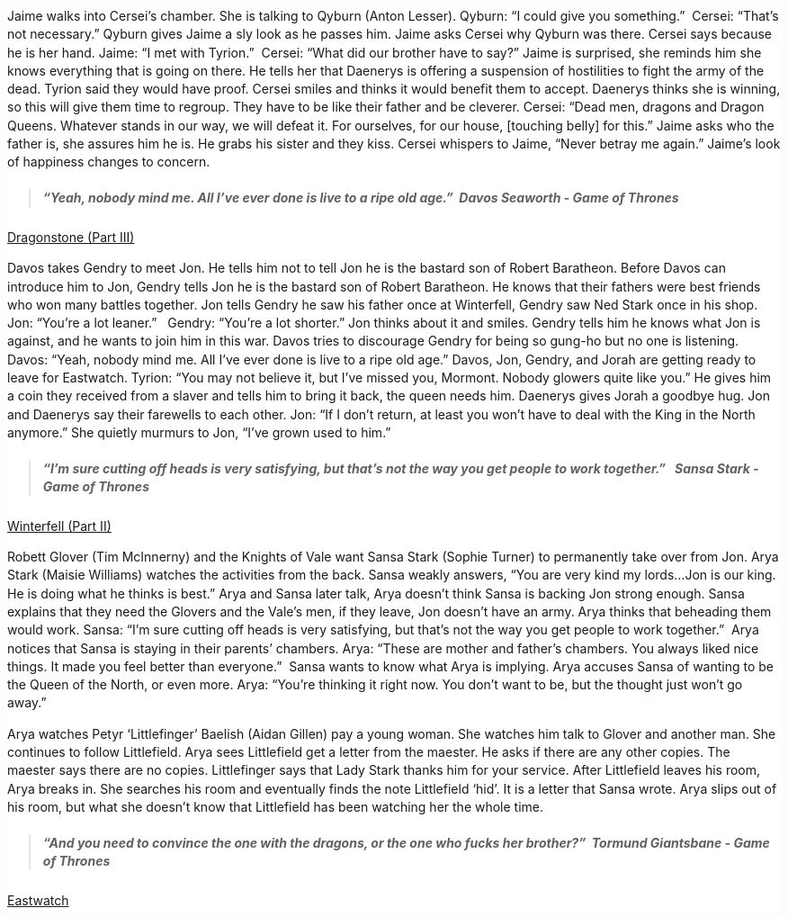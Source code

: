 Jaime walks into Cersei’s chamber. She is talking to Qyburn (Anton Lesser). Qyburn: “I could give you something.”  Cersei: “That’s not necessary.” Qyburn gives Jaime a sly look as he passes him. Jaime asks Cersei why Qyburn was there. Cersei says because he is her hand. Jaime: “I met with Tyrion.”  Cersei: “What did our brother have to say?” Jaime is surprised, she reminds him she knows everything that is going on there. He tells her that Daenerys is offering a suspension of hostilities to fight the army of the dead. Tyrion said they would have proof. Cersei smiles and thinks it would benefit them to accept. Daenerys thinks she is winning, so this will give them time to regroup. They have to be like their father and be cleverer. Cersei: “Dead men, dragons and Dragon Queens. Whatever stands in our way, we will defeat it. For ourselves, for our house, [touching belly] for this.” Jaime asks who the father is, she assures him he is. He grabs his sister and they kiss. Cersei whispers to Jaime, “Never betray me again.” Jaime’s look of happiness changes to concern.
<blockquote>
<h5><strong>“Yeah, nobody mind me. All I’ve ever done is live to a ripe old age.”  Davos Seaworth - Game of Thrones</strong></h5>
</blockquote>
<u>Dragonstone (Part III)</u>

Davos takes Gendry to meet Jon. He tells him not to tell Jon he is the bastard son of Robert Baratheon. Before Davos can introduce him to Jon, Gendry tells Jon he is the bastard son of Robert Baratheon. He knows that their fathers were best friends who won many battles together. Jon tells Gendry he saw his father once at Winterfell, Gendry saw Ned Stark once in his shop. Jon: “You’re a lot leaner.”   Gendry: “You’re a lot shorter.” Jon thinks about it and smiles. Gendry tells him he knows what Jon is against, and he wants to join him in this war. Davos tries to discourage Gendry for being so gung-ho but no one is listening. Davos: “Yeah, nobody mind me. All I’ve ever done is live to a ripe old age.” Davos, Jon, Gendry, and Jorah are getting ready to leave for Eastwatch. Tyrion: “You may not believe it, but I’ve missed you, Mormont. Nobody glowers quite like you.” He gives him a coin they received from a slaver and tells him to bring it back, the queen needs him. Daenerys gives Jorah a goodbye hug. Jon and Daenerys say their farewells to each other. Jon: “If I don’t return, at least you won’t have to deal with the King in the North anymore.” She quietly murmurs to Jon, “I’ve grown used to him.”
<blockquote>
<h5><strong>“I’m sure cutting off heads is very satisfying, but that’s not the way you get people to work together.”   Sansa Stark - Game of Thrones</strong></h5>
</blockquote>
<u>Winterfell (Part II)</u>

Robett Glover (Tim McInnerny) and the Knights of Vale want Sansa Stark (Sophie Turner) to permanently take over from Jon. Arya Stark (Maisie Williams) watches the activities from the back. Sansa weakly answers, “You are very kind my lords…Jon is our king. He is doing what he thinks is best.” Arya and Sansa later talk, Arya doesn’t think Sansa is backing Jon strong enough. Sansa explains that they need the Glovers and the Vale’s men, if they leave, Jon doesn’t have an army. Arya thinks that beheading them would work. Sansa: “I’m sure cutting off heads is very satisfying, but that’s not the way you get people to work together.”  Arya notices that Sansa is staying in their parents’ chambers. Arya: “These are mother and father’s chambers. You always liked nice things. It made you feel better than everyone.”  Sansa wants to know what Arya is implying. Arya accuses Sansa of wanting to be the Queen of the North, or even more. Arya: “You’re thinking it right now. You don’t want to be, but the thought just won’t go away.”

Arya watches Petyr ‘Littlefinger’ Baelish (Aidan Gillen) pay a young woman. She watches him talk to Glover and another man. She continues to follow Littlefield. Arya sees Littlefield get a letter from the maester. He asks if there are any other copies. The maester says there are no copies. Littlefinger says that Lady Stark thanks him for your service. After Littlefield leaves his room, Arya breaks in. She searches his room and eventually finds the note Littlefield ‘hid’. It is a letter that Sansa wrote. Arya slips out of his room, but what she doesn’t know that Littlefield has been watching her the whole time.
<blockquote>
<h5><strong>“And you need to convince the one with the dragons, or the one who fucks her brother?”  Tormund Giantsbane - Game of Thrones</strong></h5>
</blockquote>
<u>Eastwatch</u>
